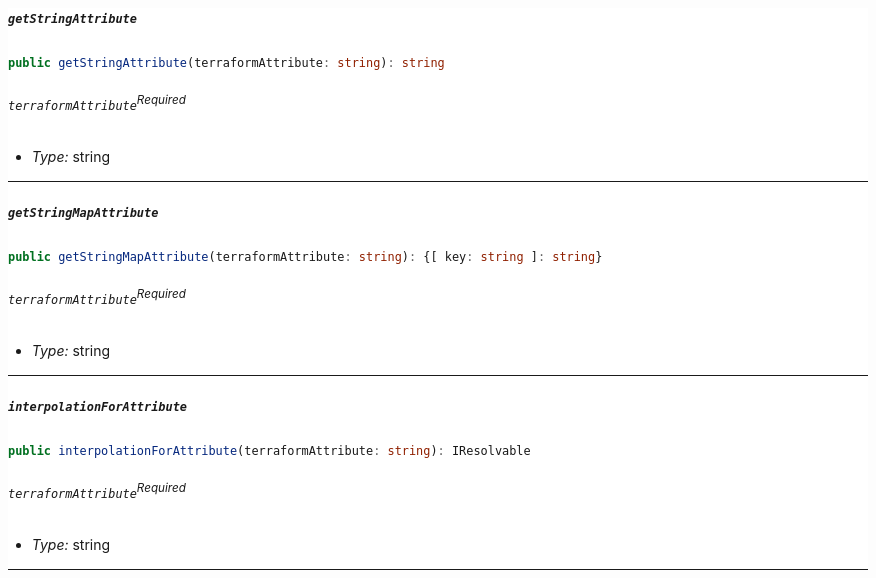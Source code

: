 ##### `getStringAttribute` <a name="getStringAttribute" id="rhizo-co-terraform-provider-oci.dataOciIdentityAllowedDomainLicenseTypes.DataOciIdentityAllowedDomainLicenseTypes.getStringAttribute"></a>

```typescript
public getStringAttribute(terraformAttribute: string): string
```

###### `terraformAttribute`<sup>Required</sup> <a name="terraformAttribute" id="rhizo-co-terraform-provider-oci.dataOciIdentityAllowedDomainLicenseTypes.DataOciIdentityAllowedDomainLicenseTypes.getStringAttribute.parameter.terraformAttribute"></a>

- *Type:* string

---

##### `getStringMapAttribute` <a name="getStringMapAttribute" id="rhizo-co-terraform-provider-oci.dataOciIdentityAllowedDomainLicenseTypes.DataOciIdentityAllowedDomainLicenseTypes.getStringMapAttribute"></a>

```typescript
public getStringMapAttribute(terraformAttribute: string): {[ key: string ]: string}
```

###### `terraformAttribute`<sup>Required</sup> <a name="terraformAttribute" id="rhizo-co-terraform-provider-oci.dataOciIdentityAllowedDomainLicenseTypes.DataOciIdentityAllowedDomainLicenseTypes.getStringMapAttribute.parameter.terraformAttribute"></a>

- *Type:* string

---

##### `interpolationForAttribute` <a name="interpolationForAttribute" id="rhizo-co-terraform-provider-oci.dataOciIdentityAllowedDomainLicenseTypes.DataOciIdentityAllowedDomainLicenseTypes.interpolationForAttribute"></a>

```typescript
public interpolationForAttribute(terraformAttribute: string): IResolvable
```

###### `terraformAttribute`<sup>Required</sup> <a name="terraformAttribute" id="rhizo-co-terraform-provider-oci.dataOciIdentityAllowedDomainLicenseTypes.DataOciIdentityAllowedDomainLicenseTypes.interpolationForAttribute.parameter.terraformAttribute"></a>

- *Type:* string

---
